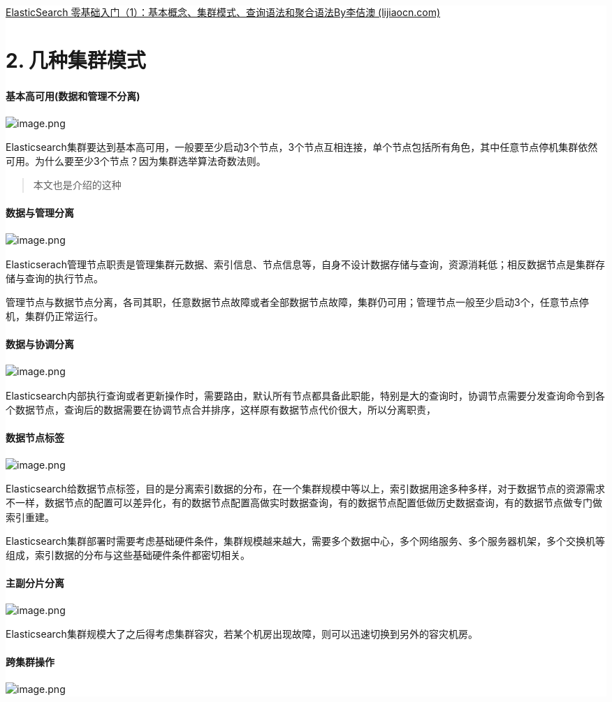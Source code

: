 [ElasticSearch 零基础入门（1）：基本概念、集群模式、查询语法和聚合语法By李佶澳 (lijiaocn.com)](https://www.lijiaocn.com/项目/2020/09/26/es-usage.html)



# 2. 几种集群模式

#### 基本高可用(数据和管理不分离)


![image.png](https://ucc.alicdn.com/pic/developer-ecology/7c0a7635a300456ca8fa48fb2125902d.png)

Elasticsearch集群要达到基本高可用，一般要至少启动3个节点，3个节点互相连接，单个节点包括所有角色，其中任意节点停机集群依然可用。为什么要至少3个节点？因为集群选举算法奇数法则。

> 本文也是介绍的这种



#### 数据与管理分离

![image.png](https://ucc.alicdn.com/pic/developer-ecology/bd3eda67947d4eb199af8786a7a67b14.png)

Elasticserach管理节点职责是管理集群元数据、索引信息、节点信息等，自身不设计数据存储与查询，资源消耗低；相反数据节点是集群存储与查询的执行节点。

管理节点与数据节点分离，各司其职，任意数据节点故障或者全部数据节点故障，集群仍可用；管理节点一般至少启动3个，任意节点停机，集群仍正常运行。

#### 数据与协调分离

![image.png](https://ucc.alicdn.com/pic/developer-ecology/94ec7c7749ca44619a73c102a4e2c985.png)

Elasticsearch内部执行查询或者更新操作时，需要路由，默认所有节点都具备此职能，特别是大的查询时，协调节点需要分发查询命令到各个数据节点，查询后的数据需要在协调节点合并排序，这样原有数据节点代价很大，所以分离职责，



#### 数据节点标签

![image.png](https://ucc.alicdn.com/pic/developer-ecology/ac84d26396f24990ada8d826119de273.png)

Elasticsearch给数据节点标签，目的是分离索引数据的分布，在一个集群规模中等以上，索引数据用途多种多样，对于数据节点的资源需求不一样，数据节点的配置可以差异化，有的数据节点配置高做实时数据查询，有的数据节点配置低做历史数据查询，有的数据节点做专门做索引重建。

Elasticsearch集群部署时需要考虑基础硬件条件，集群规模越来越大，需要多个数据中心，多个网络服务、多个服务器机架，多个交换机等组成，索引数据的分布与这些基础硬件条件都密切相关。



#### 主副分片分离

![image.png](https://ucc.alicdn.com/pic/developer-ecology/2fb0212b6a944a999d4513db5e9a8e64.png)

Elasticsearch集群规模大了之后得考虑集群容灾，若某个机房出现故障，则可以迅速切换到另外的容灾机房。



#### 跨集群操作

![image.png](https://ucc.alicdn.com/pic/developer-ecology/91543162f07c457286de9bcfa7c89a6b.png)
